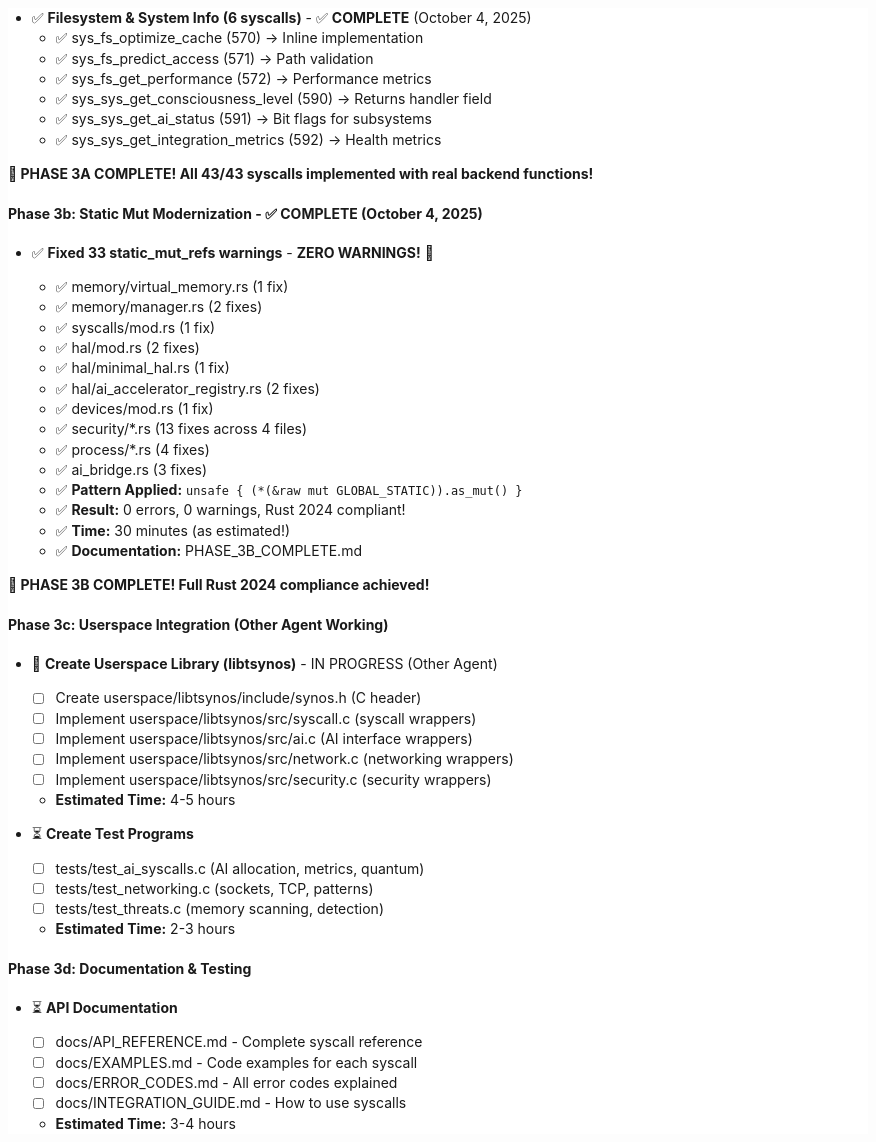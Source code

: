 -   ✅ **Filesystem & System Info (6 syscalls)** - ✅ **COMPLETE** (October 4, 2025)
    -   ✅ sys_fs_optimize_cache (570) → Inline implementation
    -   ✅ sys_fs_predict_access (571) → Path validation
    -   ✅ sys_fs_get_performance (572) → Performance metrics
    -   ✅ sys_sys_get_consciousness_level (590) → Returns handler field
    -   ✅ sys_sys_get_ai_status (591) → Bit flags for subsystems
    -   ✅ sys_sys_get_integration_metrics (592) → Health metrics

**🎉 PHASE 3A COMPLETE! All 43/43 syscalls implemented with real backend functions!**

#### Phase 3b: Static Mut Modernization - ✅ **COMPLETE** (October 4, 2025)

-   ✅ **Fixed 33 static_mut_refs warnings** - **ZERO WARNINGS!** 🎉

    -   ✅ memory/virtual_memory.rs (1 fix)
    -   ✅ memory/manager.rs (2 fixes)
    -   ✅ syscalls/mod.rs (1 fix)
    -   ✅ hal/mod.rs (2 fixes)
    -   ✅ hal/minimal_hal.rs (1 fix)
    -   ✅ hal/ai_accelerator_registry.rs (2 fixes)
    -   ✅ devices/mod.rs (1 fix)
    -   ✅ security/\*.rs (13 fixes across 4 files)
    -   ✅ process/\*.rs (4 fixes)
    -   ✅ ai_bridge.rs (3 fixes)
    -   ✅ **Pattern Applied:** `unsafe { (*(&raw mut GLOBAL_STATIC)).as_mut() }`
    -   ✅ **Result:** 0 errors, 0 warnings, Rust 2024 compliant!
    -   ✅ **Time:** 30 minutes (as estimated!)
    -   ✅ **Documentation:** PHASE_3B_COMPLETE.md

**🎉 PHASE 3B COMPLETE! Full Rust 2024 compliance achieved!**

#### Phase 3c: Userspace Integration (Other Agent Working)

-   🔄 **Create Userspace Library (libtsynos)** - IN PROGRESS (Other Agent)

    -   [ ] Create userspace/libtsynos/include/synos.h (C header)
    -   [ ] Implement userspace/libtsynos/src/syscall.c (syscall wrappers)
    -   [ ] Implement userspace/libtsynos/src/ai.c (AI interface wrappers)
    -   [ ] Implement userspace/libtsynos/src/network.c (networking wrappers)
    -   [ ] Implement userspace/libtsynos/src/security.c (security wrappers)
    -   **Estimated Time:** 4-5 hours

-   ⏳ **Create Test Programs**
    -   [ ] tests/test_ai_syscalls.c (AI allocation, metrics, quantum)
    -   [ ] tests/test_networking.c (sockets, TCP, patterns)
    -   [ ] tests/test_threats.c (memory scanning, detection)
    -   **Estimated Time:** 2-3 hours

#### Phase 3d: Documentation & Testing

-   ⏳ **API Documentation**

    -   [ ] docs/API_REFERENCE.md - Complete syscall reference
    -   [ ] docs/EXAMPLES.md - Code examples for each syscall
    -   [ ] docs/ERROR_CODES.md - All error codes explained
    -   [ ] docs/INTEGRATION_GUIDE.md - How to use syscalls
    -   **Estimated Time:** 3-4 hours
